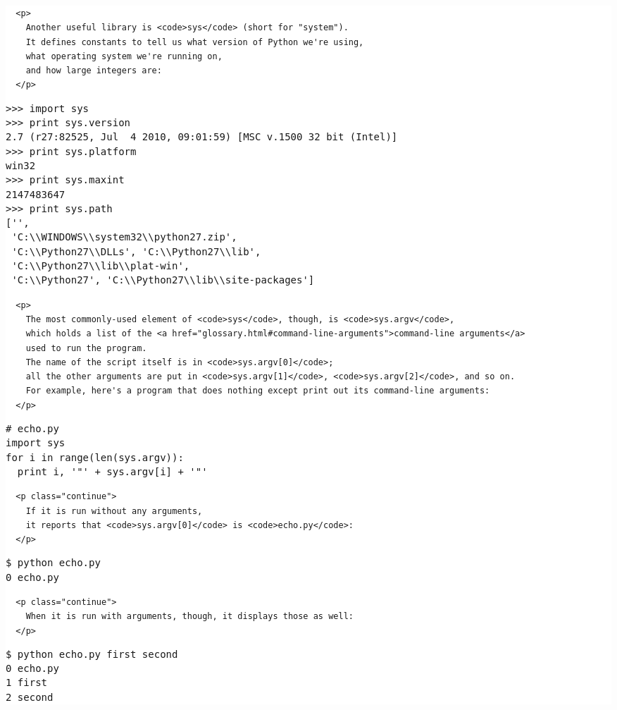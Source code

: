       <p>
        Another useful library is <code>sys</code> (short for "system").
        It defines constants to tell us what version of Python we're using,
        what operating system we're running on,
        and how large integers are:
      </p>

<pre>
&gt;&gt;&gt; <span class="in">import sys</span>
&gt;&gt;&gt; <span class="in">print sys.version</span>
<span class="out">2.7 (r27:82525, Jul  4 2010, 09:01:59) [MSC v.1500 32 bit (Intel)]</span>
&gt;&gt;&gt; <span class="in">print sys.platform</span>
<span class="out">win32</span>
&gt;&gt;&gt; <span class="in">print sys.maxint</span>
<span class="out">2147483647</span>
&gt;&gt;&gt; <span class="in">print sys.path</span>
<span class="out">['',
 'C:\\WINDOWS\\system32\\python27.zip',
 'C:\\Python27\\DLLs', 'C:\\Python27\\lib',
 'C:\\Python27\\lib\\plat-win',
 'C:\\Python27', 'C:\\Python27\\lib\\site-packages']</span>
</pre>

      <p>
        The most commonly-used element of <code>sys</code>, though, is <code>sys.argv</code>,
        which holds a list of the <a href="glossary.html#command-line-arguments">command-line arguments</a>
        used to run the program.
        The name of the script itself is in <code>sys.argv[0]</code>;
        all the other arguments are put in <code>sys.argv[1]</code>, <code>sys.argv[2]</code>, and so on.
        For example, here's a program that does nothing except print out its command-line arguments:
      </p>

<pre src="src/funclib/echo.py">
<span class="comment"># echo.py</span>
import sys
for i in range(len(sys.argv)):
  print i, '"' + sys.argv[i] + '"'
</pre>

      <p class="continue">
        If it is run without any arguments,
        it reports that <code>sys.argv[0]</code> is <code>echo.py</code>:
      </p>

<pre>
$ <span class="in">python echo.py</span>
<span class="out">0 echo.py</span>
</pre>

      <p class="continue">
        When it is run with arguments, though, it displays those as well:
      </p>

<pre>
$ <span class="in">python echo.py first second</span>
<span class="out">0 echo.py</span>
<span class="out">1 first</span>
<span class="out">2 second</span>
</pre>
